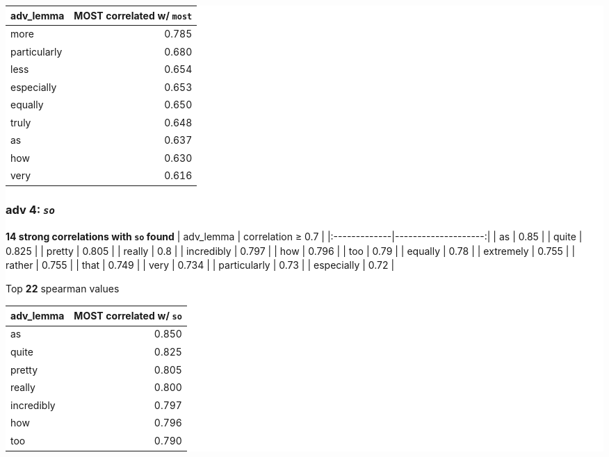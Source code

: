 | adv_lemma    |   MOST correlated w/ `most` |
|:-------------|----------------------------:|
| more         |                       0.785 |
| particularly |                       0.680 |
| less         |                       0.654 |
| especially   |                       0.653 |
| equally      |                       0.650 |
| truly        |                       0.648 |
| as           |                       0.637 |
| how          |                       0.630 |
| very         |                       0.616 |

### adv 4: *`so`*

**14 strong correlations with `so` found**
| adv_lemma    |   correlation ≥ 0.7 |
|:-------------|--------------------:|
| as           |               0.85  |
| quite        |               0.825 |
| pretty       |               0.805 |
| really       |               0.8   |
| incredibly   |               0.797 |
| how          |               0.796 |
| too          |               0.79  |
| equally      |               0.78  |
| extremely    |               0.755 |
| rather       |               0.755 |
| that         |               0.749 |
| very         |               0.734 |
| particularly |               0.73  |
| especially   |               0.72  |

Top **22** spearman values

| adv_lemma       |   MOST correlated w/ `so` |
|:----------------|--------------------------:|
| as              |                     0.850 |
| quite           |                     0.825 |
| pretty          |                     0.805 |
| really          |                     0.800 |
| incredibly      |                     0.797 |
| how             |                     0.796 |
| too             |                     0.790 |
